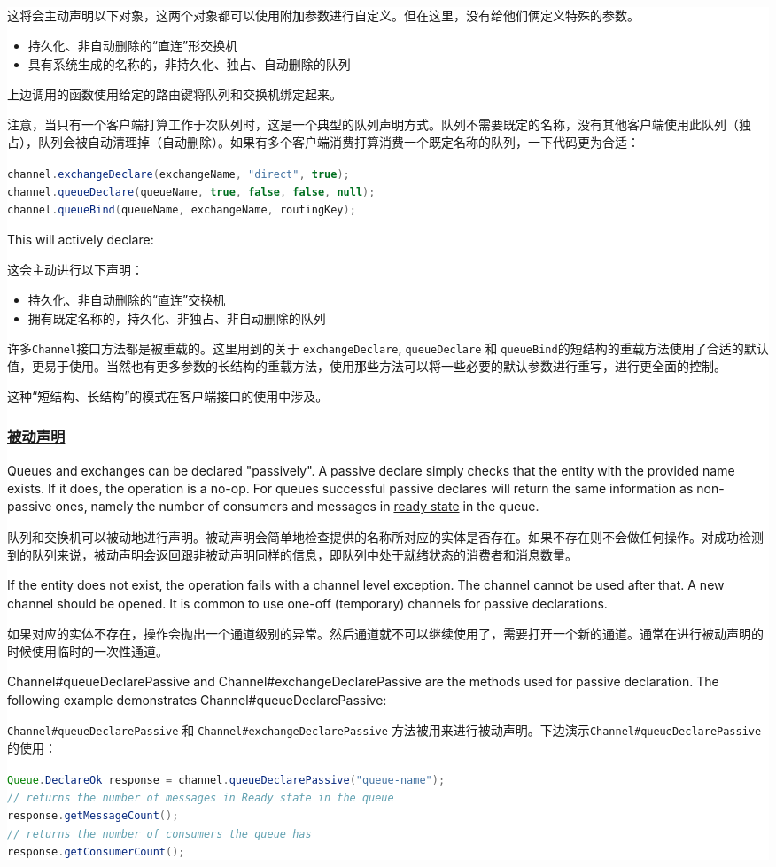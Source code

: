 这将会主动声明以下对象，这两个对象都可以使用附加参数进行自定义。但在这里，没有给他们俩定义特殊的参数。

- 持久化、非自动删除的“直连”形交换机
- 具有系统生成的名称的，非持久化、独占、自动删除的队列

上边调用的函数使用给定的路由键将队列和交换机绑定起来。

注意，当只有一个客户端打算工作于次队列时，这是一个典型的队列声明方式。队列不需要既定的名称，没有其他客户端使用此队列（独占），队列会被自动清理掉（自动删除）。如果有多个客户端消费打算消费一个既定名称的队列，一下代码更为合适：

```java
channel.exchangeDeclare(exchangeName, "direct", true);
channel.queueDeclare(queueName, true, false, false, null);
channel.queueBind(queueName, exchangeName, routingKey);
```

This will actively declare:

这会主动进行以下声明：

- 持久化、非自动删除的“直连”交换机
- 拥有既定名称的，持久化、非独占、非自动删除的队列

许多`Channel`接口方法都是被重载的。这里用到的关于 `exchangeDeclare`, `queueDeclare` 和 `queueBind`的短结构的重载方法使用了合适的默认值，更易于使用。当然也有更多参数的长结构的重载方法，使用那些方法可以将一些必要的默认参数进行重写，进行更全面的控制。

这种“短结构、长结构”的模式在客户端接口的使用中涉及。

### [被动声明](https://www.rabbitmq.com/api-guide.html#passive-declaration)

Queues and exchanges can be declared "passively". A passive declare simply checks that the entity with the provided name exists. If it does, the operation is a no-op. For queues successful passive declares will return the same information as non-passive ones, namely the number of consumers and messages in [ready state](https://www.rabbitmq.com/confirms.html) in the queue.

队列和交换机可以被动地进行声明。被动声明会简单地检查提供的名称所对应的实体是否存在。如果不存在则不会做任何操作。对成功检测到的队列来说，被动声明会返回跟非被动声明同样的信息，即队列中处于就绪状态的消费者和消息数量。

If the entity does not exist, the operation fails with a channel level exception. The channel cannot be used after that. A new channel should be opened. It is common to use one-off (temporary) channels for passive declarations.

如果对应的实体不存在，操作会抛出一个通道级别的异常。然后通道就不可以继续使用了，需要打开一个新的通道。通常在进行被动声明的时候使用临时的一次性通道。

Channel#queueDeclarePassive and Channel#exchangeDeclarePassive are the methods used for passive declaration. The following example demonstrates Channel#queueDeclarePassive:

`Channel#queueDeclarePassive` 和 `Channel#exchangeDeclarePassive` 方法被用来进行被动声明。下边演示`Channel#queueDeclarePassive` 的使用：

```java
Queue.DeclareOk response = channel.queueDeclarePassive("queue-name");
// returns the number of messages in Ready state in the queue
response.getMessageCount();
// returns the number of consumers the queue has
response.getConsumerCount();
```
